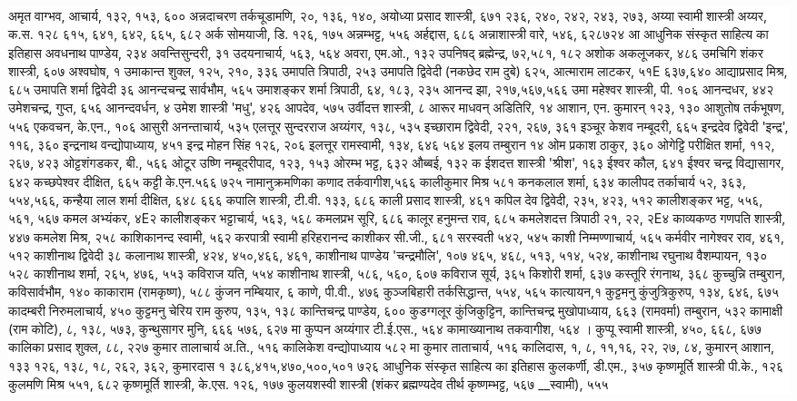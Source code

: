 अमृत वाग्भव, आचार्य, १३२, १५३, ६०० अन्नदाचरण तर्कचूडामणि, २०, १३६, १४०, अयोध्या प्रसाद शास्त्री, ६७१
२३६, २४०, २४२, २४३, २७३,
अय्या स्वामी शास्त्री अय्यर, क.स. १२८ ६१५, ६४१, ६४२, ६६५, ६८२
अर्क सोमयाजी, डि. १२६, १७५ अन्नम्भट्ट, ५५६
अर्हद्दास, ६८६ अन्नाशास्त्री वारे, ५४६, ६२८७२४
आ
आधुनिक संस्कृत साहित्य का इतिहास अवधनाथ पाण्डेय, २३४ अवन्तिसुन्दरी, ३१
उदयनाचार्य, ५६३, ५६४ अवरा, एम.ओ., १३२
उपनिषद् ब्रह्मेन्द्र, ७२,५८१, १८२ अशोक अकलूजकर, ४८६
उमचिगि शंकर शास्त्री, ६०७ अश्वघोष, १
उमाकान्त शुक्ल, १२५, २१०, ३३६ उमापति त्रिपाठी, २५३
उमापति द्विवेदी (नकछेद राम दुबे) ६२५, आत्माराम लाटकर, ५१E
६३७,६४० आद्याप्रसाद मिश्र, ६८५
उमापति शर्मा द्विवेदी ३६ आनन्दचन्द्र सार्वभौम, ५६५
उमाशङ्कर शर्मा त्रिपाठी, ६४, १८३, २३५ आनन्द झा, २१७,५६७,५६६
उमा महेश्वर शास्त्री, पी. १०६ आनन्दधर, ४४२
उमेशचन्द्र, गुप्त, ६५६ आनन्दवर्धन, ४
उमेश शास्त्री 'मधु', ४२६ आपदेव, ५७५
उर्वीदत्त शास्त्री, ८ आरूर माधवन् अडितिरि, १४ आशान, एन. कुमारन् १२३, १३० आशुतोष तर्कभूषण, ५५६
एकवचन, के.एन., १०६ आसुरी अनन्ताचार्य, ५३५
एलत्तूर सुन्दरराज अय्यंगर, १३८, ५३५
इच्छाराम द्विवेदी, २२१, २६७, ३६१ इञ्चूर केशव नम्बूदरी, ६६५ इन्द्रदेव द्विवेदी 'इन्द्र', ११६, ३६० इन्द्रनाथ वन्द्योपाध्याय, ४५१ इन्द्र मोहन सिंह १२६, २०६ इलत्तूर रामस्वामी, १३४, ६४६ ५६४ इलय तम्बुरान १४
ओम प्रकाश ठाकुर, ३६० ओगेट्टि परीक्षित शर्मा, ११२, २६७, ४२३ ओट्टशंगडकर, बी., ५६६ ओटूर उष्णि नम्बूदरीपाद, १२३, १५३ ओरम्भ भट्ट, ६३२
औब्बई, १३२
क
ईशदत्त शास्त्री 'श्रीश', १६३ ईश्वर कौल, ६४१ ईश्वर चन्द्र विद्यासागर, ६४२
कच्छपेश्वर दीक्षित, ६६५ कट्टी के.एन.५६६
७२५
नामानुक्रमणिका कणाद तर्कवागीश,५६६
कालीकुमार मिश्र ५८१ कनकलाल शर्मा, ६३४
कालीपद तर्काचार्य ५२, ३६३, ५५४,५६६, कन्हैया लाल शर्मा दीक्षित, ६४८
६६६ कपालि शास्त्री, टी.वी. १३३, ६८६ काली प्रसाद शास्त्री, ४६१ कपिल देव द्विवेदी, २३५, ४२३, ५१२ कालीशङ्कर भट्ट, ५५६, ५६१, ५६७ कमल अभ्यंकर, ४E२
कालीशङ्कर भट्टाचार्य, ५६३, ५६८ कमलप्रभ सूरि, ६८६
कालूर हनुमन्त राव, ६८५ कमलेशदत्त त्रिपाठी २१, २२, २E४ काव्यकण्ठ गणपति शास्त्री, ४४७ कमलेश मिश्र, २५८
काशिकानन्द स्वामी, ५६२ करपात्री स्वामी हरिहरानन्द
काशीकर सी.जी., ६८१ सरस्वती ५४२, ५४५ काशी निम्मण्णाचार्य, ५६५ कर्मवीर नागेश्वर राव, ४६१, ५१२ काशीनाथ द्विवेदी ३८ कलानाथ शास्त्री, ४२४, ४५०,४६६, ४६१, काशीनाथ पाण्डेय 'चन्द्रमौलि', १०७
४६५, ४६८, ५१३, ५१४, ५२४, काशीनाथ रघुनाथ वैशम्पायन, १३० ५२८
काशीनाथ शर्मा, २६५, ४७६, ५५३ कविराज यति, ५५४
काशीनाथ शास्त्री, ५८६, ५६०, ६०७ कविराज सूर्य, ३६५
किशोरी शर्मा, ६३७ कस्तूरि रंगनाथ, ३६८
कुच्चुन्नि तम्बुरान, कविसार्वभौम, १४० काकाराम (रामकृष्ण), ५८८
कुंजन नम्बियार, ६ काणे, पी.वी., ४७६
कुञ्जबिहारी तर्कसिद्धान्त, ५५४, ५६५ कात्यायन,१
कुट्टमनु कुंजुत्रिकुरुप, १३४, ६४६, ६७५ कादम्बरी निरुमलाचार्य, ४५०
कुट्टमनु चेरिय राम कुरुप, १३५, १३८ कान्तिचन्द्र पाण्डेय, ६००
कुडग्गलूर कुंजिकुट्टिन, कान्तिचन्द्र मुखोपाध्याय, ६६३
(रामवर्मा) तम्बुरान, ५३२ कामाक्षी (राम कोटि), ८, १३८, ५७३, कुन्थुसागर मुनि, ६६६
५७६, ६२७ मा
कुप्पन अय्यंगार टी.ई.एस., ५६४ कामाख्यानाथ तकवागीश, ५६४ । कुप्पू स्वामी शास्त्री, ४५०, ६६८, ६७७ कालिका प्रसाद शुक्ल, ८८, २२७ कुमार तालाचार्य अ.ति., ५१६ कालिकेश वन्द्योपाध्याय ५८२ मा
कुमार ताताचार्य, ५१६ कालिदास, १, ८, ११,१६, २२, २७, ८४, कुमारन् आशान, १३३
१२६, १३८, १८, २६२, ३६२, कुमारदास १ ३८६,४१५,४७०,५००,५०१
७२६
आधुनिक संस्कृत साहित्य का इतिहास कुलकर्णी, डी.एम., ३५७
कृष्णमूर्ति शास्त्री पी.के., १२६ कुलमणि मिश्र ५५१, ६८२
कृष्णमूर्ति शास्त्री, के.एस. १२६, १७७ कुलयशस्वी शास्त्री (शंकर ब्रह्मण्यदेव तीर्थ कृष्णम्भट्ट, ५६७
__स्वामी), ५५५